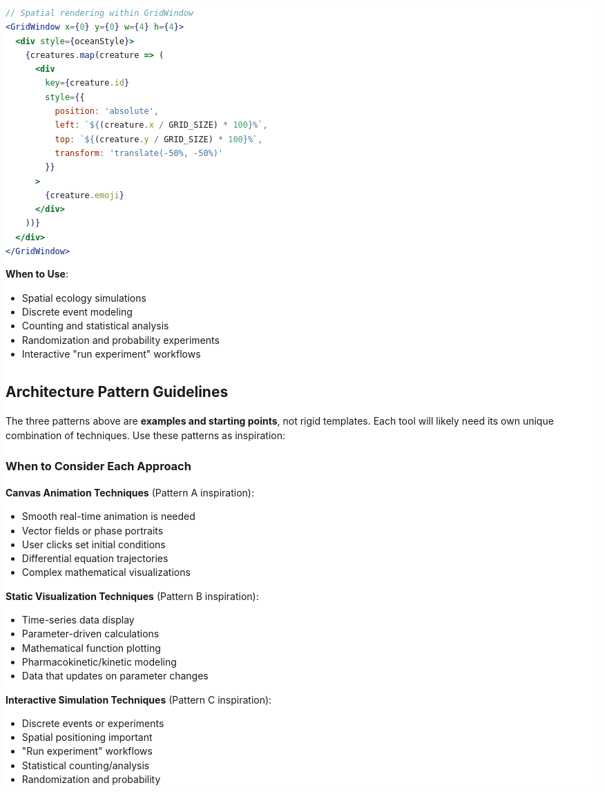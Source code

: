 ```jsx
// Spatial rendering within GridWindow
<GridWindow x={0} y={0} w={4} h={4}>
  <div style={oceanStyle}>
    {creatures.map(creature => (
      <div
        key={creature.id}
        style={{
          position: 'absolute',
          left: `${(creature.x / GRID_SIZE) * 100}%`,
          top: `${(creature.y / GRID_SIZE) * 100}%`,
          transform: 'translate(-50%, -50%)'
        }}
      >
        {creature.emoji}
      </div>
    ))}
  </div>
</GridWindow>
```

**When to Use**:
- Spatial ecology simulations
- Discrete event modeling
- Counting and statistical analysis
- Randomization and probability experiments
- Interactive "run experiment" workflows

## Architecture Pattern Guidelines

The three patterns above are **examples and starting points**, not rigid templates. Each tool will likely need its own unique combination of techniques. Use these patterns as inspiration:

### When to Consider Each Approach

**Canvas Animation Techniques** (Pattern A inspiration):
- Smooth real-time animation is needed
- Vector fields or phase portraits
- User clicks set initial conditions
- Differential equation trajectories
- Complex mathematical visualizations

**Static Visualization Techniques** (Pattern B inspiration):
- Time-series data display
- Parameter-driven calculations
- Mathematical function plotting
- Pharmacokinetic/kinetic modeling
- Data that updates on parameter changes

**Interactive Simulation Techniques** (Pattern C inspiration):
- Discrete events or experiments
- Spatial positioning important
- "Run experiment" workflows
- Statistical counting/analysis
- Randomization and probability
